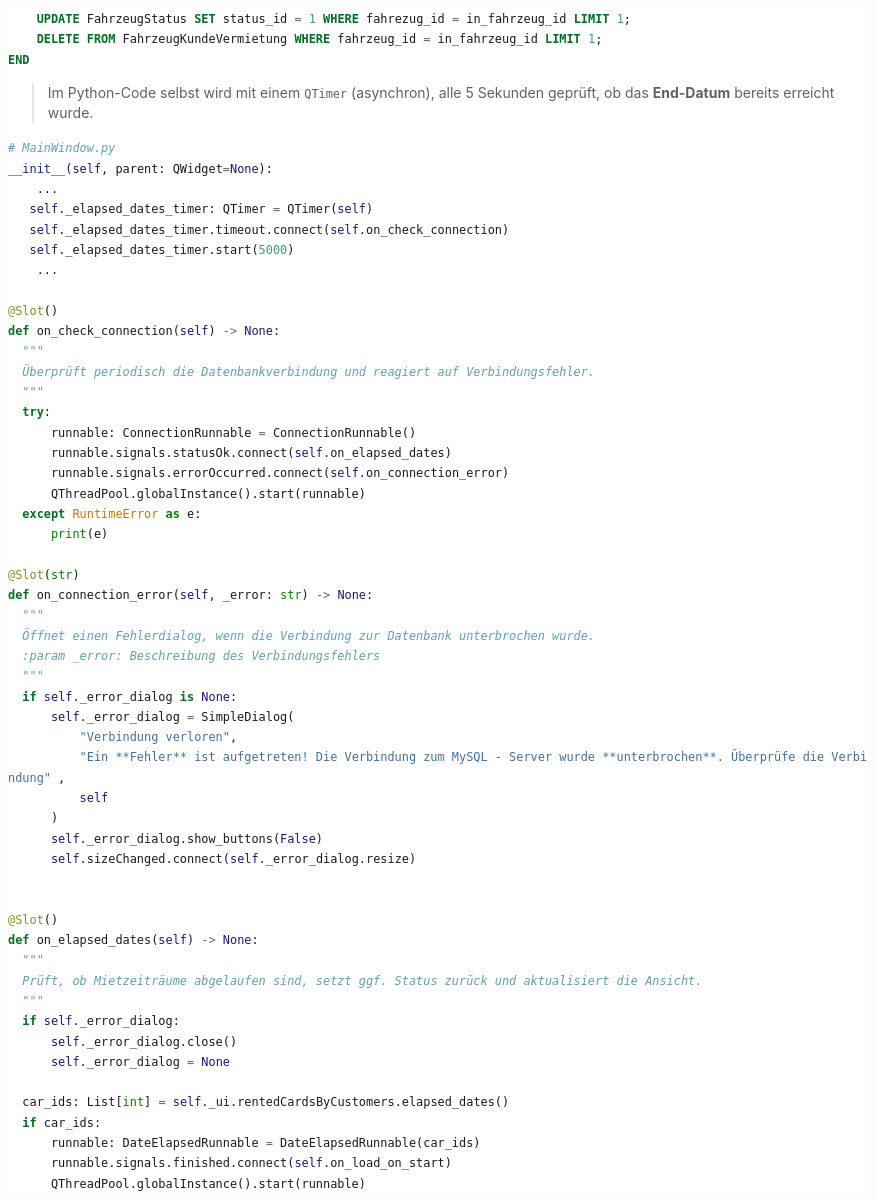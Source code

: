 ```sql
    UPDATE FahrzeugStatus SET status_id = 1 WHERE fahrezug_id = in_fahrzeug_id LIMIT 1;
    DELETE FROM FahrzeugKundeVermietung WHERE fahrzeug_id = in_fahrzeug_id LIMIT 1;
END
```

> Im Python-Code selbst wird mit einem `QTimer` (asynchron), alle 5 Sekunden geprüft, ob das **End-Datum** bereits erreicht wurde. <br>

```python
# MainWindow.py
__init__(self, parent: QWidget=None):
    ...
   self._elapsed_dates_timer: QTimer = QTimer(self)
   self._elapsed_dates_timer.timeout.connect(self.on_check_connection)
   self._elapsed_dates_timer.start(5000)
    ...

@Slot()
def on_check_connection(self) -> None:
  """
  Überprüft periodisch die Datenbankverbindung und reagiert auf Verbindungsfehler.
  """
  try:
      runnable: ConnectionRunnable = ConnectionRunnable()
      runnable.signals.statusOk.connect(self.on_elapsed_dates)
      runnable.signals.errorOccurred.connect(self.on_connection_error)
      QThreadPool.globalInstance().start(runnable)
  except RuntimeError as e:
      print(e)

@Slot(str)
def on_connection_error(self, _error: str) -> None:
  """
  Öffnet einen Fehlerdialog, wenn die Verbindung zur Datenbank unterbrochen wurde.
  :param _error: Beschreibung des Verbindungsfehlers
  """
  if self._error_dialog is None:
      self._error_dialog = SimpleDialog(
          "Verbindung verloren",
          "Ein **Fehler** ist aufgetreten! Die Verbindung zum MySQL - Server wurde **unterbrochen**. Überprüfe die Verbindung" ,
          self
      )
      self._error_dialog.show_buttons(False)
      self.sizeChanged.connect(self._error_dialog.resize)


@Slot()
def on_elapsed_dates(self) -> None:
  """
  Prüft, ob Mietzeiträume abgelaufen sind, setzt ggf. Status zurück und aktualisiert die Ansicht.
  """
  if self._error_dialog:
      self._error_dialog.close()
      self._error_dialog = None

  car_ids: List[int] = self._ui.rentedCardsByCustomers.elapsed_dates()
  if car_ids:
      runnable: DateElapsedRunnable = DateElapsedRunnable(car_ids)
      runnable.signals.finished.connect(self.on_load_on_start)
      QThreadPool.globalInstance().start(runnable)

```
